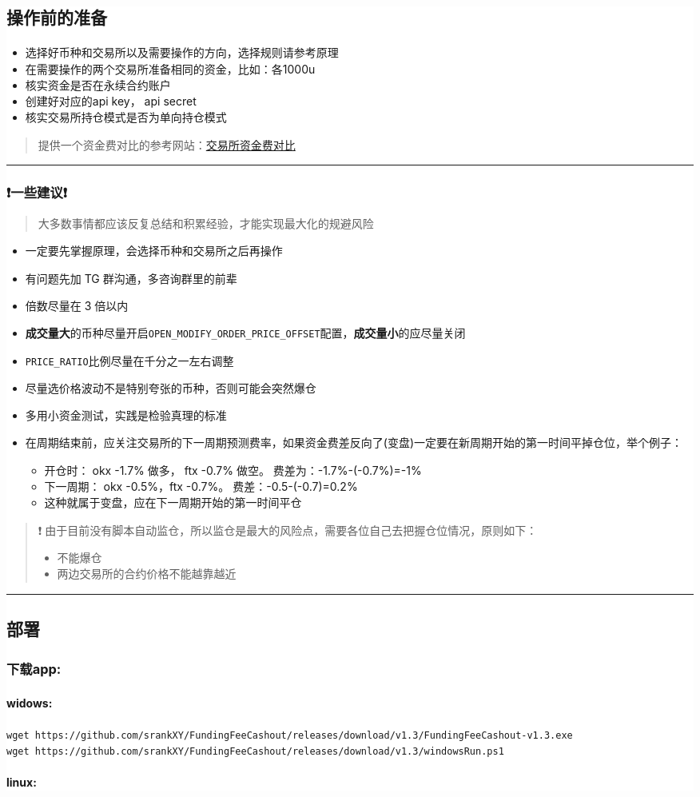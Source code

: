 ## 操作前的准备

- 选择好币种和交易所以及需要操作的方向，选择规则请参考原理
- 在需要操作的两个交易所准备相同的资金，比如：各1000u
- 核实资金是否在永续合约账户
- 创建好对应的api key， api secret
- 核实交易所持仓模式是否为单向持仓模式

> 提供一个资金费对比的参考网站：[交易所资金费对比](https://www.coinglass.com/zh/FundingRate)



------

### ❗️一些建议❗️

> 大多数事情都应该反复总结和积累经验，才能实现最大化的规避风险

- 一定要先掌握原理，会选择币种和交易所之后再操作

- 有问题先加 TG 群沟通，多咨询群里的前辈

- 倍数尽量在 3 倍以内

- **成交量大**的币种尽量开启`OPEN_MODIFY_ORDER_PRICE_OFFSET`配置，**成交量小**的应尽量关闭

- `PRICE_RATIO`比例尽量在千分之一左右调整

- 尽量选价格波动不是特别夸张的币种，否则可能会突然爆仓

- 多用小资金测试，实践是检验真理的标准

- 在周期结束前，应关注交易所的下一周期预测费率，如果资金费差反向了(变盘)一定要在新周期开始的第一时间平掉仓位，举个例子：

    - 开仓时： okx -1.7% 做多， ftx -0.7% 做空。 费差为：-1.7%-(-0.7%)=-1%
    - 下一周期： okx -0.5%，ftx -0.7%。 费差：-0.5-(-0.7)=0.2%
    - 这种就属于变盘，应在下一周期开始的第一时间平仓

> ❗️ 由于目前没有脚本自动监仓，所以监仓是最大的风险点，需要各位自己去把握仓位情况，原则如下：
>
> - 不能爆仓
> - 两边交易所的合约价格不能越靠越近

------

## 部署

### 下载app:

#### widows:

```shell
wget https://github.com/srankXY/FundingFeeCashout/releases/download/v1.3/FundingFeeCashout-v1.3.exe
wget https://github.com/srankXY/FundingFeeCashout/releases/download/v1.3/windowsRun.ps1
```

#### linux:
